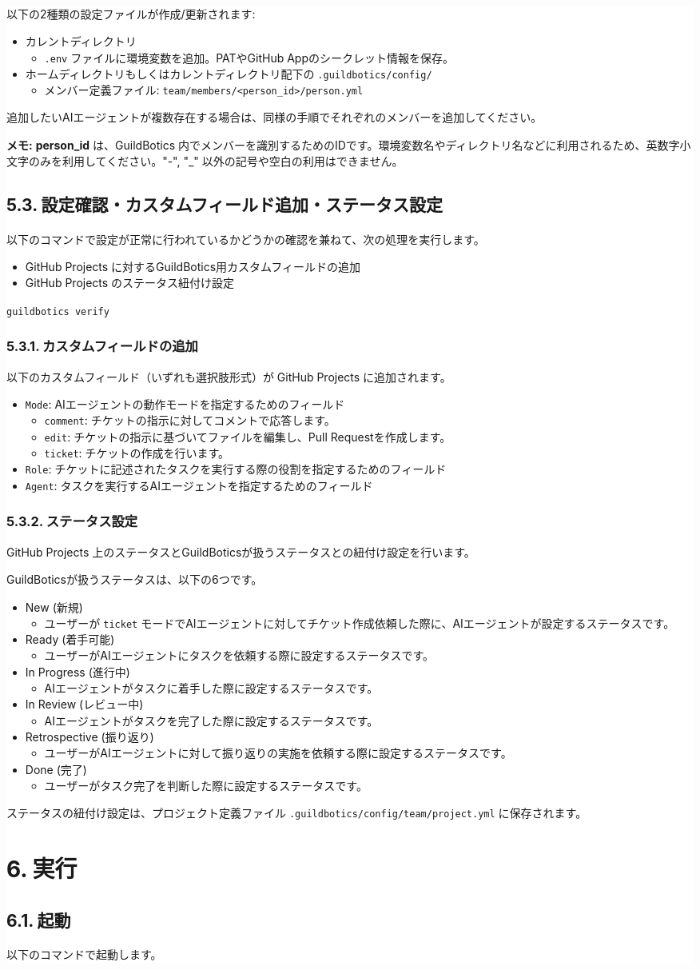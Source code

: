以下の2種類の設定ファイルが作成/更新されます:

- カレントディレクトリ
  - `.env` ファイルに環境変数を追加。PATやGitHub Appのシークレット情報を保存。
- ホームディレクトリもしくはカレントディレクトリ配下の `.guildbotics/config/`
  - メンバー定義ファイル: `team/members/<person_id>/person.yml`

追加したいAIエージェントが複数存在する場合は、同様の手順でそれぞれのメンバーを追加してください。

**メモ:**
**person_id** は、GuildBotics 内でメンバーを識別するためのIDです。環境変数名やディレクトリ名などに利用されるため、英数字小文字のみを利用してください。"-", "_" 以外の記号や空白の利用はできません。


## 5.3. 設定確認・カスタムフィールド追加・ステータス設定

以下のコマンドで設定が正常に行われているかどうかの確認を兼ねて、次の処理を実行します。

- GitHub Projects に対するGuildBotics用カスタムフィールドの追加
- GitHub Projects のステータス紐付け設定

```bash
guildbotics verify
```

### 5.3.1. カスタムフィールドの追加
以下のカスタムフィールド（いずれも選択肢形式）が GitHub Projects に追加されます。

- `Mode`: AIエージェントの動作モードを指定するためのフィールド
  - `comment`: チケットの指示に対してコメントで応答します。
  - `edit`: チケットの指示に基づいてファイルを編集し、Pull Requestを作成します。
  - `ticket`: チケットの作成を行います。
- `Role`: チケットに記述されたタスクを実行する際の役割を指定するためのフィールド
- `Agent`: タスクを実行するAIエージェントを指定するためのフィールド

### 5.3.2. ステータス設定
GitHub Projects 上のステータスとGuildBoticsが扱うステータスとの紐付け設定を行います。

GuildBoticsが扱うステータスは、以下の6つです。
  - New (新規)
    - ユーザーが `ticket` モードでAIエージェントに対してチケット作成依頼した際に、AIエージェントが設定するステータスです。
  - Ready (着手可能)
    - ユーザーがAIエージェントにタスクを依頼する際に設定するステータスです。
  - In Progress (進行中)
    - AIエージェントがタスクに着手した際に設定するステータスです。
  - In Review (レビュー中)
    - AIエージェントがタスクを完了した際に設定するステータスです。
  - Retrospective (振り返り)
    - ユーザーがAIエージェントに対して振り返りの実施を依頼する際に設定するステータスです。
  - Done (完了)
    - ユーザーがタスク完了を判断した際に設定するステータスです。

ステータスの紐付け設定は、プロジェクト定義ファイル `.guildbotics/config/team/project.yml` に保存されます。


# 6. 実行
## 6.1. 起動
以下のコマンドで起動します。
